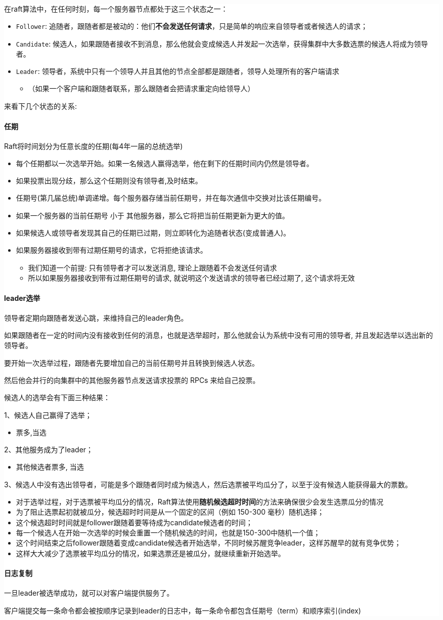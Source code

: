 在raft算法中，在任何时刻，每一个服务器节点都处于这三个状态之一：

- `Follower`: 追随者，跟随者都是被动的：他们**不会发送任何请求**，只是简单的响应来自领导者或者候选人的请求；

- `Candidate`: 候选人，如果跟随者接收不到消息，那么他就会变成候选人并发起一次选举，获得集群中大多数选票的候选人将成为领导者。

- `Leader`: 领导者，系统中只有一个领导人并且其他的节点全部都是跟随者，领导人处理所有的客户端请求

    - （如果一个客户端和跟随者联系，那么跟随者会把请求重定向给领导人）

来看下几个状态的关系:

#### 任期

Raft将时间划分为任意长度的任期(每4年一届的总统选举)

- 每个任期都以一次选举开始。如果一名候选人赢得选举，他在剩下的任期时间内仍然是领导者。

- 如果投票出现分歧，那么这个任期则没有领导者,及时结束。

- 任期号(第几届总统)单调递增。每个服务器存储当前任期号，并在每次通信中交换对比该任期编号。

- 如果一个服务器的当前任期号 小于 其他服务器，那么它将把当前任期更新为更大的值。
- 如果候选人或领导者发现其自己的任期已过期，则立即转化为追随者状态(变成普通人)。
- 如果服务器接收到带有过期任期号的请求，它将拒绝该请求。
    - 我们知道一个前提: 只有领导者才可以发送消息, 理论上跟随着不会发送任何请求
    - 所以如果服务器接收到带有过期任期号的请求, 就说明这个发送请求的领导者已经过期了, 这个请求将无效

#### leader选举

领导者定期向跟随者发送心跳，来维持自己的leader角色。

如果跟随者在一定的时间内没有接收到任何的消息，也就是选举超时，那么他就会认为系统中没有可用的领导者, 并且发起选举以选出新的领导者。

要开始一次选举过程，跟随者先要增加自己的当前任期号并且转换到候选人状态。

然后他会并行的向集群中的其他服务器节点发送请求投票的 RPCs 来给自己投票。

候选人的选举会有下面三种结果：

1、候选人自己赢得了选举；

- 票多,当选

2、其他服务成为了leader；

- 其他候选者票多, 当选

3、候选人中没有选出领导者，可能是多个跟随者同时成为候选人，然后选票被平均瓜分了，以至于没有候选人能获得最大的票数。

- 对于选举过程，对于选票被平均瓜分的情况，Raft算法使用**随机候选超时时间**的方法来确保很少会发生选票瓜分的情况
- 为了阻止选票起初就被瓜分，候选超时时间是从一个固定的区间（例如 150-300 毫秒）随机选择；
- 这个候选超时时间就是follower跟随着要等待成为candidate候选者的时间；
- 每一个候选人在开始一次选举的时候会重置一个随机候选的时间，也就是150-300中随机一个值；
- 这个时间结束之后follower跟随着变成candidate候选者开始选举，不同时候苏醒竞争leader，这样苏醒早的就有竞争优势；
- 这样大大减少了选票被平均瓜分的情况，如果选票还是被瓜分，就继续重新开始选举。

#### 日志复制

一旦leader被选举成功，就可以对客户端提供服务了。

客户端提交每一条命令都会被按顺序记录到leader的日志中，每一条命令都包含任期号（term）和顺序索引(index)
